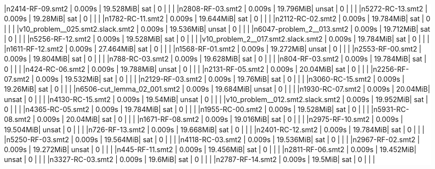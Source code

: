 |n2414-RF-09.smt2                                             |    0.009s | 19.528MiB| sat | 0 |  |  |
|n2808-RF-03.smt2                                             |    0.009s | 19.796MiB| unsat | 0 |  |  |
|n5272-RC-13.smt2                                             |    0.009s | 19.28MiB| sat | 0 |  |  |
|n1782-RC-11.smt2                                             |    0.009s | 19.644MiB| sat | 0 |  |  |
|n2112-RC-02.smt2                                             |    0.009s | 19.784MiB| sat | 0 |  |  |
|v10_problem__025.smt2.slack.smt2                             |    0.009s | 19.536MiB| unsat | 0 |  |  |
|n6047-problem_2__013.smt2                                    |    0.009s | 19.712MiB| sat | 0 |  |  |
|n5256-RF-12.smt2                                             |    0.009s | 19.528MiB| sat | 0 |  |  |
|v10_problem_2__017.smt2.slack.smt2                           |    0.009s | 19.784MiB| sat | 0 |  |  |
|n1611-RF-12.smt2                                             |    0.009s | 27.464MiB| sat | 0 |  |  |
|n1568-RF-01.smt2                                             |    0.009s | 19.272MiB| unsat | 0 |  |  |
|n2553-RF-00.smt2                                             |    0.009s | 19.804MiB| sat | 0 |  |  |
|n788-RC-03.smt2                                              |    0.009s | 19.628MiB| sat | 0 |  |  |
|n804-RF-03.smt2                                              |    0.009s | 19.784MiB| sat | 0 |  |  |
|n424-RC-06.smt2                                              |    0.009s | 19.788MiB| unsat | 0 |  |  |
|n2131-RF-05.smt2                                             |    0.009s | 20.04MiB| sat | 0 |  |  |
|n2256-RF-07.smt2                                             |    0.009s | 19.532MiB| sat | 0 |  |  |
|n2129-RF-03.smt2                                             |    0.009s | 19.76MiB| sat | 0 |  |  |
|n3060-RC-15.smt2                                             |    0.009s | 19.26MiB| sat | 0 |  |  |
|n6506-cut_lemma_02_001.smt2                                  |    0.009s | 19.684MiB| unsat | 0 |  |  |
|n1930-RC-07.smt2                                             |    0.009s | 20.04MiB| unsat | 0 |  |  |
|n4130-RC-15.smt2                                             |    0.009s | 19.54MiB| unsat | 0 |  |  |
|v10_problem__012.smt2.slack.smt2                             |    0.009s | 19.952MiB| sat | 0 |  |  |
|n4365-RC-05.smt2                                             |    0.009s | 19.784MiB| sat | 0 |  |  |
|n1955-RC-00.smt2                                             |    0.009s | 19.528MiB| sat | 0 |  |  |
|n5931-RC-08.smt2                                             |    0.009s | 20.04MiB| sat | 0 |  |  |
|n1671-RF-08.smt2                                             |    0.009s | 19.016MiB| sat | 0 |  |  |
|n2975-RF-10.smt2                                             |    0.009s | 19.504MiB| unsat | 0 |  |  |
|n726-RF-13.smt2                                              |    0.009s | 19.668MiB| sat | 0 |  |  |
|n2401-RC-12.smt2                                             |    0.009s | 19.784MiB| sat | 0 |  |  |
|n5250-RF-03.smt2                                             |    0.009s | 19.564MiB| sat | 0 |  |  |
|n4118-RC-03.smt2                                             |    0.009s | 19.536MiB| sat | 0 |  |  |
|n2967-RF-02.smt2                                             |    0.009s | 19.272MiB| unsat | 0 |  |  |
|n445-RF-11.smt2                                              |    0.009s | 19.456MiB| sat | 0 |  |  |
|n2811-RF-06.smt2                                             |    0.009s | 19.452MiB| unsat | 0 |  |  |
|n3327-RC-03.smt2                                             |    0.009s | 19.6MiB| sat | 0 |  |  |
|n2787-RF-14.smt2                                             |    0.009s | 19.5MiB| sat | 0 |  |  |